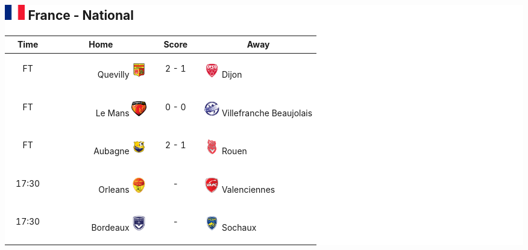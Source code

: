 </div>


## <img src="/static/logos/France-National.png" height="25px"> France - National

<div align="center">

&emsp;Time&emsp; | &emsp;&emsp;&emsp;&emsp;Home&emsp;&emsp;&emsp;&emsp; | &emsp;Score&emsp; | &emsp;&emsp;&emsp;&emsp;Away&emsp;&emsp;&emsp;&emsp; |
| ------------ | ------------ | ------------ | ------------ |
| <p align="center">FT</p> | <p align="right">Quevilly <img src="/static/logos/Quevilly.png" height="25px"></p> | <p align="center">2 - 1</p> | <p align="left"><img src="/static/logos/Dijon.png" height="25px"> Dijon</p> |
| <p align="center">FT</p> | <p align="right">Le Mans <img src="/static/logos/Le Mans.png" height="25px"></p> | <p align="center">0 - 0</p> | <p align="left"><img src="/static/logos/Villefranche Beaujolais.png" height="25px"> Villefranche Beaujolais</p> |
| <p align="center">FT</p> | <p align="right">Aubagne <img src="/static/logos/Aubagne.png" height="25px"></p> | <p align="center">2 - 1</p> | <p align="left"><img src="/static/logos/Rouen.png" height="25px"> Rouen</p> |
| <p align="center">17:30</p> | <p align="right">Orleans <img src="/static/logos/Orleans.png" height="25px"></p> | <p align="center">-</p> | <p align="left"><img src="/static/logos/Valenciennes.png" height="25px"> Valenciennes</p> |
| <p align="center">17:30</p> | <p align="right">Bordeaux <img src="/static/logos/Bordeaux.png" height="25px"></p> | <p align="center">-</p> | <p align="left"><img src="/static/logos/Sochaux.png" height="25px"> Sochaux</p> |